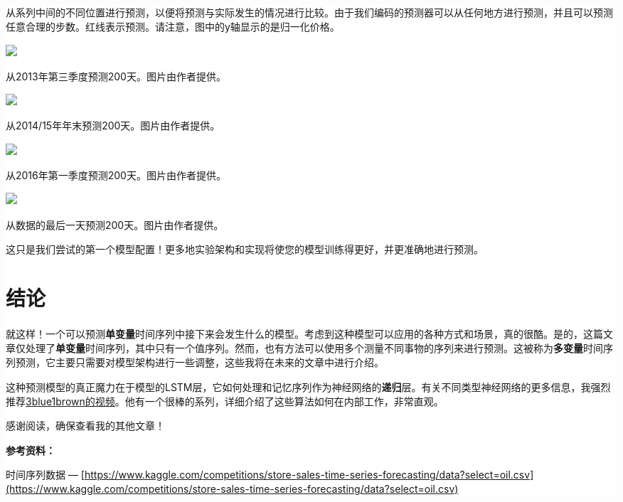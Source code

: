 从系列中间的不同位置进行预测，以便将预测与实际发生的情况进行比较。由于我们编码的预测器可以从任何地方进行预测，并且可以预测任意合理的步数。红线表示预测。请注意，图中的y轴显示的是归一化价格。

![](../Images/e2028b2f4fb4dfc5eaf331e7ed03fc01.png)

从2013年第三季度预测200天。图片由作者提供。

![](../Images/7f4df4fdfb8c12661b24deb6cfec9f99.png)

从2014/15年年末预测200天。图片由作者提供。

![](../Images/1a75676534e172e00b151e99b305c259.png)

从2016年第一季度预测200天。图片由作者提供。

![](../Images/8258d44173c3fc71c54deaa3865a56f9.png)

从数据的最后一天预测200天。图片由作者提供。

这只是我们尝试的第一个模型配置！更多地实验架构和实现将使您的模型训练得更好，并更准确地进行预测。

# 结论

就这样！一个可以预测**单变量**时间序列中接下来会发生什么的模型。考虑到这种模型可以应用的各种方式和场景，真的很酷。是的，这篇文章仅处理了**单变量**时间序列，其中只有一个值序列。然而，也有方法可以使用多个测量不同事物的序列来进行预测。这被称为**多变量**时间序列预测，它主要只需要对模型架构进行一些调整，这些我将在未来的文章中进行介绍。

这种预测模型的真正魔力在于模型的LSTM层，它如何处理和记忆序列作为神经网络的**递归**层。有关不同类型神经网络的更多信息，我强烈推荐[3blue1brown的视频](https://www.youtube.com/watch?v=aircAruvnKk)。他有一个很棒的系列，详细介绍了这些算法如何在内部工作，非常直观。

感谢阅读，确保查看我的其他文章！

**参考资料：**

时间序列数据 — [https://www.kaggle.com/competitions/store-sales-time-series-forecasting/data?select=oil.csv](https://www.kaggle.com/competitions/store-sales-time-series-forecasting/data?select=oil.csv)
